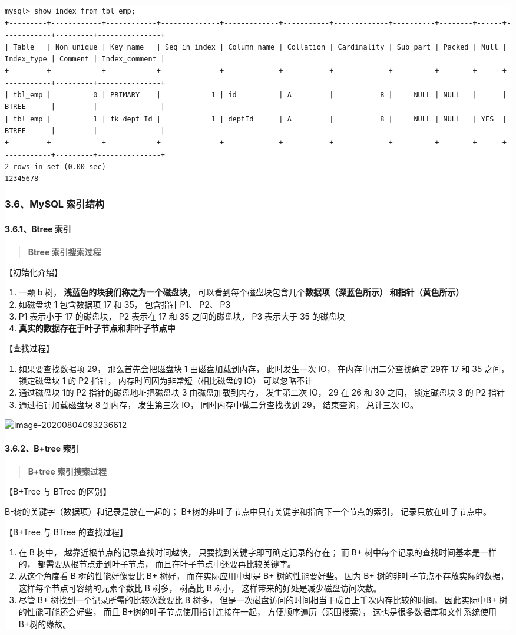 ```
mysql> show index from tbl_emp;
+---------+------------+------------+--------------+-------------+-----------+-------------+----------+--------+------+------------+---------+---------------+
| Table   | Non_unique | Key_name   | Seq_in_index | Column_name | Collation | Cardinality | Sub_part | Packed | Null | Index_type | Comment | Index_comment |
+---------+------------+------------+--------------+-------------+-----------+-------------+----------+--------+------+------------+---------+---------------+
| tbl_emp |          0 | PRIMARY    |            1 | id          | A         |           8 |     NULL | NULL   |      | BTREE      |         |               |
| tbl_emp |          1 | fk_dept_Id |            1 | deptId      | A         |           8 |     NULL | NULL   | YES  | BTREE      |         |               |
+---------+------------+------------+--------------+-------------+-----------+-------------+----------+--------+------+------------+---------+---------------+
2 rows in set (0.00 sec)
12345678
```

### 3.6、MySQL 索引结构

#### 3.6.1、Btree 索引

> **Btree 索引搜索过程**

【初始化介绍】

1. 一颗 b 树， **浅蓝色的块我们称之为一个磁盘块**， 可以看到每个磁盘块包含几个**数据项（深蓝色所示） 和指针（黄色所示）**
2. 如磁盘块 1 包含数据项 17 和 35， 包含指针 P1、 P2、 P3
3. P1 表示小于 17 的磁盘块， P2 表示在 17 和 35 之间的磁盘块， P3 表示大于 35 的磁盘块
4. **真实的数据存在于叶子节点和非叶子节点中**

【查找过程】

1. 如果要查找数据项 29， 那么首先会把磁盘块 1 由磁盘加载到内存， 此时发生一次 IO， 在内存中用二分查找确定 29在 17 和 35 之间， 锁定磁盘块 1 的 P2 指针， 内存时间因为非常短（相比磁盘的 IO） 可以忽略不计
2. 通过磁盘块 1的 P2 指针的磁盘地址把磁盘块 3 由磁盘加载到内存， 发生第二次 IO， 29 在 26 和 30 之间， 锁定磁盘块 3 的 P2 指针
3. 通过指针加载磁盘块 8 到内存， 发生第三次 IO， 同时内存中做二分查找找到 29， 结束查询， 总计三次 IO。

![image-20200804093236612](https://imgconvert.csdnimg.cn/aHR0cDovL2hleWdvLm9zcy1jbi1zaGFuZ2hhaS5hbGl5dW5jcy5jb20vaW1hZ2VzL2ltYWdlLTIwMjAwODA0MDkzMjM2NjEyLnBuZw?x-oss-process=image/format,png)

#### 3.6.2、B+tree 索引

> **B+tree 索引搜索过程**

【B+Tree 与 BTree 的区别】

B-树的关键字（数据项）和记录是放在一起的； B+树的非叶子节点中只有关键字和指向下一个节点的索引， 记录只放在叶子节点中。

【B+Tree 与 BTree 的查找过程】

1. 在 B 树中， 越靠近根节点的记录查找时间越快， 只要找到关键字即可确定记录的存在； 而 B+ 树中每个记录的查找时间基本是一样的， 都需要从根节点走到叶子节点， 而且在叶子节点中还要再比较关键字。
2. 从这个角度看 B 树的性能好像要比 B+ 树好， 而在实际应用中却是 B+ 树的性能要好些。 因为 B+ 树的非叶子节点不存放实际的数据，这样每个节点可容纳的元素个数比 B 树多， 树高比 B 树小， 这样带来的好处是减少磁盘访问次数。
3. 尽管 B+ 树找到一个记录所需的比较次数要比 B 树多， 但是一次磁盘访问的时间相当于成百上千次内存比较的时间， 因此实际中B+ 树的性能可能还会好些， 而且 B+树的叶子节点使用指针连接在一起， 方便顺序遍历（范围搜索）， 这也是很多数据库和文件系统使用 B+树的缘故。
